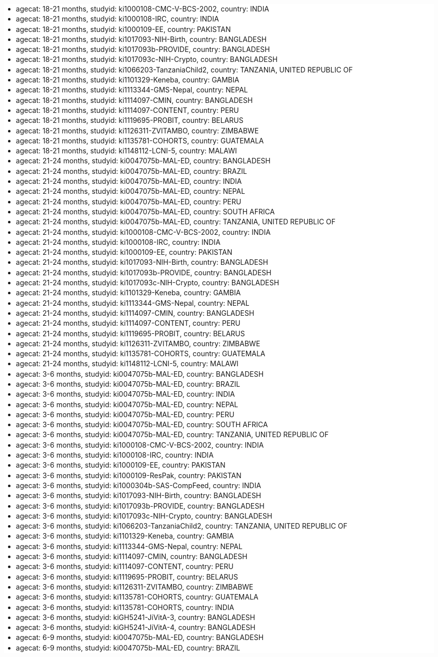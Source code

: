 * agecat: 18-21 months, studyid: ki1000108-CMC-V-BCS-2002, country: INDIA
* agecat: 18-21 months, studyid: ki1000108-IRC, country: INDIA
* agecat: 18-21 months, studyid: ki1000109-EE, country: PAKISTAN
* agecat: 18-21 months, studyid: ki1017093-NIH-Birth, country: BANGLADESH
* agecat: 18-21 months, studyid: ki1017093b-PROVIDE, country: BANGLADESH
* agecat: 18-21 months, studyid: ki1017093c-NIH-Crypto, country: BANGLADESH
* agecat: 18-21 months, studyid: ki1066203-TanzaniaChild2, country: TANZANIA, UNITED REPUBLIC OF
* agecat: 18-21 months, studyid: ki1101329-Keneba, country: GAMBIA
* agecat: 18-21 months, studyid: ki1113344-GMS-Nepal, country: NEPAL
* agecat: 18-21 months, studyid: ki1114097-CMIN, country: BANGLADESH
* agecat: 18-21 months, studyid: ki1114097-CONTENT, country: PERU
* agecat: 18-21 months, studyid: ki1119695-PROBIT, country: BELARUS
* agecat: 18-21 months, studyid: ki1126311-ZVITAMBO, country: ZIMBABWE
* agecat: 18-21 months, studyid: ki1135781-COHORTS, country: GUATEMALA
* agecat: 18-21 months, studyid: ki1148112-LCNI-5, country: MALAWI
* agecat: 21-24 months, studyid: ki0047075b-MAL-ED, country: BANGLADESH
* agecat: 21-24 months, studyid: ki0047075b-MAL-ED, country: BRAZIL
* agecat: 21-24 months, studyid: ki0047075b-MAL-ED, country: INDIA
* agecat: 21-24 months, studyid: ki0047075b-MAL-ED, country: NEPAL
* agecat: 21-24 months, studyid: ki0047075b-MAL-ED, country: PERU
* agecat: 21-24 months, studyid: ki0047075b-MAL-ED, country: SOUTH AFRICA
* agecat: 21-24 months, studyid: ki0047075b-MAL-ED, country: TANZANIA, UNITED REPUBLIC OF
* agecat: 21-24 months, studyid: ki1000108-CMC-V-BCS-2002, country: INDIA
* agecat: 21-24 months, studyid: ki1000108-IRC, country: INDIA
* agecat: 21-24 months, studyid: ki1000109-EE, country: PAKISTAN
* agecat: 21-24 months, studyid: ki1017093-NIH-Birth, country: BANGLADESH
* agecat: 21-24 months, studyid: ki1017093b-PROVIDE, country: BANGLADESH
* agecat: 21-24 months, studyid: ki1017093c-NIH-Crypto, country: BANGLADESH
* agecat: 21-24 months, studyid: ki1101329-Keneba, country: GAMBIA
* agecat: 21-24 months, studyid: ki1113344-GMS-Nepal, country: NEPAL
* agecat: 21-24 months, studyid: ki1114097-CMIN, country: BANGLADESH
* agecat: 21-24 months, studyid: ki1114097-CONTENT, country: PERU
* agecat: 21-24 months, studyid: ki1119695-PROBIT, country: BELARUS
* agecat: 21-24 months, studyid: ki1126311-ZVITAMBO, country: ZIMBABWE
* agecat: 21-24 months, studyid: ki1135781-COHORTS, country: GUATEMALA
* agecat: 21-24 months, studyid: ki1148112-LCNI-5, country: MALAWI
* agecat: 3-6 months, studyid: ki0047075b-MAL-ED, country: BANGLADESH
* agecat: 3-6 months, studyid: ki0047075b-MAL-ED, country: BRAZIL
* agecat: 3-6 months, studyid: ki0047075b-MAL-ED, country: INDIA
* agecat: 3-6 months, studyid: ki0047075b-MAL-ED, country: NEPAL
* agecat: 3-6 months, studyid: ki0047075b-MAL-ED, country: PERU
* agecat: 3-6 months, studyid: ki0047075b-MAL-ED, country: SOUTH AFRICA
* agecat: 3-6 months, studyid: ki0047075b-MAL-ED, country: TANZANIA, UNITED REPUBLIC OF
* agecat: 3-6 months, studyid: ki1000108-CMC-V-BCS-2002, country: INDIA
* agecat: 3-6 months, studyid: ki1000108-IRC, country: INDIA
* agecat: 3-6 months, studyid: ki1000109-EE, country: PAKISTAN
* agecat: 3-6 months, studyid: ki1000109-ResPak, country: PAKISTAN
* agecat: 3-6 months, studyid: ki1000304b-SAS-CompFeed, country: INDIA
* agecat: 3-6 months, studyid: ki1017093-NIH-Birth, country: BANGLADESH
* agecat: 3-6 months, studyid: ki1017093b-PROVIDE, country: BANGLADESH
* agecat: 3-6 months, studyid: ki1017093c-NIH-Crypto, country: BANGLADESH
* agecat: 3-6 months, studyid: ki1066203-TanzaniaChild2, country: TANZANIA, UNITED REPUBLIC OF
* agecat: 3-6 months, studyid: ki1101329-Keneba, country: GAMBIA
* agecat: 3-6 months, studyid: ki1113344-GMS-Nepal, country: NEPAL
* agecat: 3-6 months, studyid: ki1114097-CMIN, country: BANGLADESH
* agecat: 3-6 months, studyid: ki1114097-CONTENT, country: PERU
* agecat: 3-6 months, studyid: ki1119695-PROBIT, country: BELARUS
* agecat: 3-6 months, studyid: ki1126311-ZVITAMBO, country: ZIMBABWE
* agecat: 3-6 months, studyid: ki1135781-COHORTS, country: GUATEMALA
* agecat: 3-6 months, studyid: ki1135781-COHORTS, country: INDIA
* agecat: 3-6 months, studyid: kiGH5241-JiVitA-3, country: BANGLADESH
* agecat: 3-6 months, studyid: kiGH5241-JiVitA-4, country: BANGLADESH
* agecat: 6-9 months, studyid: ki0047075b-MAL-ED, country: BANGLADESH
* agecat: 6-9 months, studyid: ki0047075b-MAL-ED, country: BRAZIL